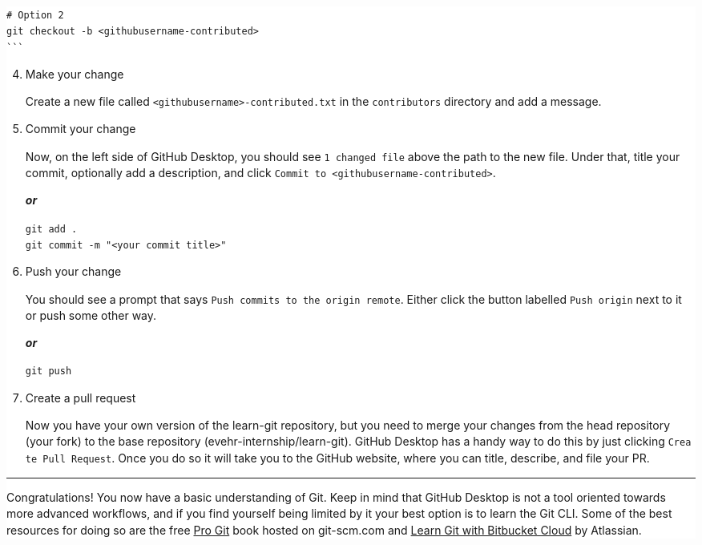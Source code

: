    # Option 2
    git checkout -b <githubusername-contributed>
    ```

4. Make your change

    Create a new file called `<githubusername>-contributed.txt` in the `contributors` directory and add a message.

5. Commit your change

    Now, on the left side of GitHub Desktop, you should see `1 changed file` above the path to the new file. Under that, title your commit, optionally add a description, and click `Commit to <githubusername-contributed>`.

    ***or***

    ```shell
    git add .
    git commit -m "<your commit title>"
    ```

6. Push your change

    You should see a prompt that says `Push commits to the origin remote`. Either click the button labelled `Push origin` next to it or push some other way.

    ***or***

    ```shell
    git push
    ```

7. Create a pull request

    Now you have your own version of the learn-git repository, but you need to merge your changes from the head repository (your fork) to the base repository (evehr-internship/learn-git). GitHub Desktop has a handy way to do this by just clicking `Create Pull Request`. Once you do so it will take you to the GitHub website, where you can title, describe, and file your PR.

---

Congratulations! You now have a basic understanding of Git. Keep in mind that GitHub Desktop is not a tool oriented towards more advanced workflows, and if you find yourself being limited by it your best option is to learn the Git CLI. Some of the best resources for doing so are the free [Pro Git](https://git-scm.com/book/en/v2) book hosted on git-scm.com and [Learn Git with Bitbucket Cloud](https://www.atlassian.com/git/tutorials/learn-git-with-bitbucket-cloud) by Atlassian.
